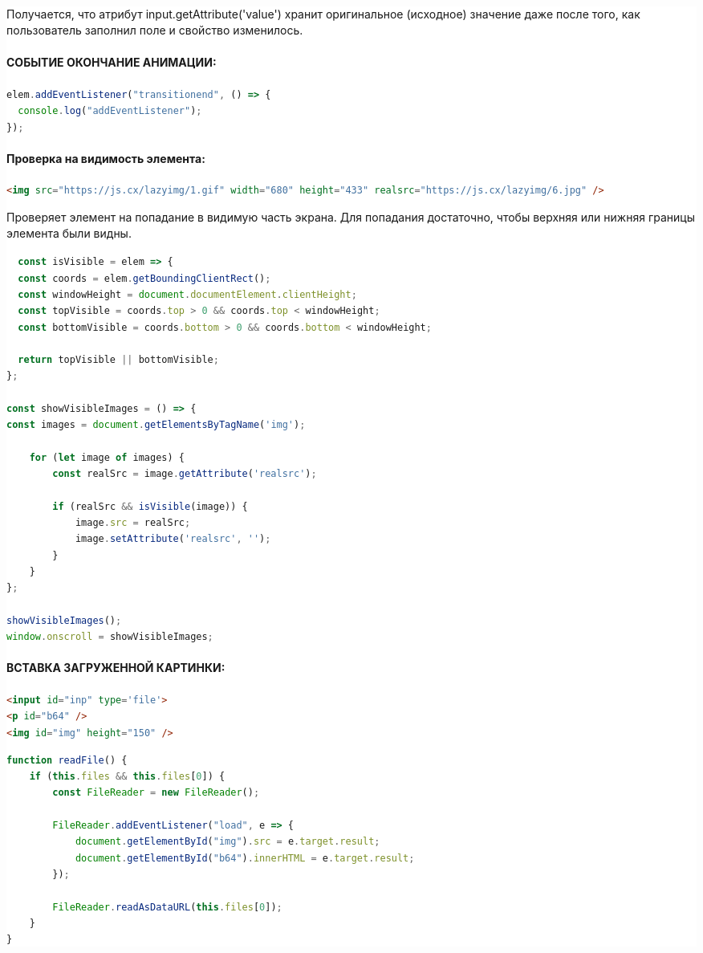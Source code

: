 Получается, что атрибут input.getAttribute('value') хранит оригинальное (исходное) значение даже после того, как пользователь заполнил поле и свойство изменилось.

#### СОБЫТИЕ ОКОНЧАНИЕ АНИМАЦИИ:
```js
elem.addEventListener("transitionend", () => {
  console.log("addEventListener");
});
```

#### Проверка на видимость элемента:
```html
<img src="https://js.cx/lazyimg/1.gif" width="680" height="433" realsrc="https://js.cx/lazyimg/6.jpg" />
```

Проверяет элемент на попадание в видимую часть экрана.
Для попадания достаточно, чтобы верхняя или нижняя границы элемента были видны.

```js
  const isVisible = elem => {
  const coords = elem.getBoundingClientRect();
  const windowHeight = document.documentElement.clientHeight;
  const topVisible = coords.top > 0 && coords.top < windowHeight;
  const bottomVisible = coords.bottom > 0 && coords.bottom < windowHeight;

  return topVisible || bottomVisible;
};

const showVisibleImages = () => {
const images = document.getElementsByTagName('img');

	for (let image of images) {
		const realSrc = image.getAttribute('realsrc');

		if (realSrc && isVisible(image)) {
			image.src = realSrc;
			image.setAttribute('realsrc', '');
		}
	}
};

showVisibleImages();
window.onscroll = showVisibleImages;
```

#### ВСТАВКА ЗАГРУЖЕННОЙ КАРТИНКИ:
```html
<input id="inp" type='file'>
<p id="b64" />
<img id="img" height="150" />
```

```js
function readFile() {
	if (this.files && this.files[0]) {
		const FileReader = new FileReader();

		FileReader.addEventListener("load", e => {
			document.getElementById("img").src = e.target.result;
			document.getElementById("b64").innerHTML = e.target.result;
		});

		FileReader.readAsDataURL(this.files[0]);
	}
}

```